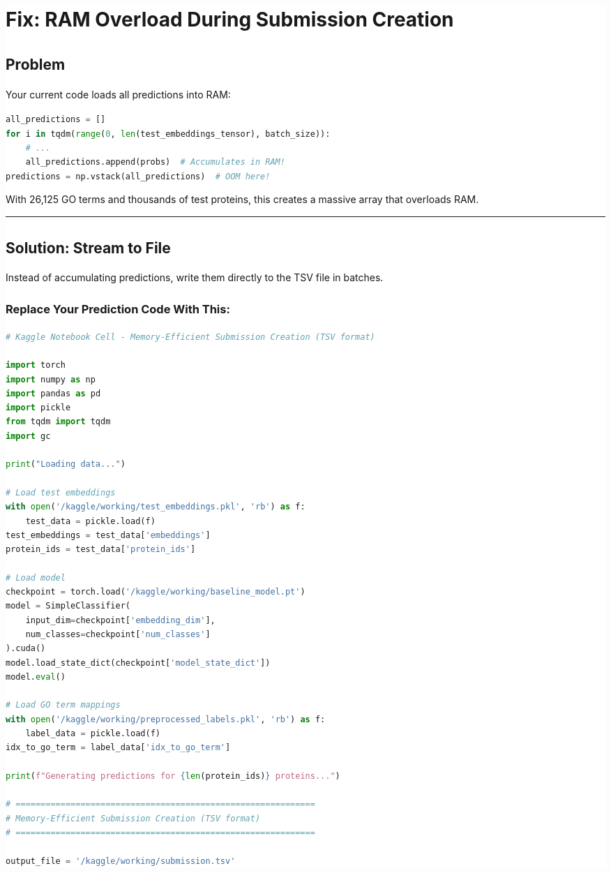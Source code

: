 # Fix: RAM Overload During Submission Creation

## Problem

Your current code loads all predictions into RAM:
```python
all_predictions = []
for i in tqdm(range(0, len(test_embeddings_tensor), batch_size)):
    # ...
    all_predictions.append(probs)  # Accumulates in RAM!
predictions = np.vstack(all_predictions)  # OOM here!
```

With 26,125 GO terms and thousands of test proteins, this creates a massive array that overloads RAM.

---

## Solution: Stream to File

Instead of accumulating predictions, write them directly to the TSV file in batches.

### Replace Your Prediction Code With This:

```python
# Kaggle Notebook Cell - Memory-Efficient Submission Creation (TSV format)

import torch
import numpy as np
import pandas as pd
import pickle
from tqdm import tqdm
import gc

print("Loading data...")

# Load test embeddings
with open('/kaggle/working/test_embeddings.pkl', 'rb') as f:
    test_data = pickle.load(f)
test_embeddings = test_data['embeddings']
protein_ids = test_data['protein_ids']

# Load model
checkpoint = torch.load('/kaggle/working/baseline_model.pt')
model = SimpleClassifier(
    input_dim=checkpoint['embedding_dim'],
    num_classes=checkpoint['num_classes']
).cuda()
model.load_state_dict(checkpoint['model_state_dict'])
model.eval()

# Load GO term mappings
with open('/kaggle/working/preprocessed_labels.pkl', 'rb') as f:
    label_data = pickle.load(f)
idx_to_go_term = label_data['idx_to_go_term']

print(f"Generating predictions for {len(protein_ids)} proteins...")

# ============================================================
# Memory-Efficient Submission Creation (TSV format)
# ============================================================

output_file = '/kaggle/working/submission.tsv'
```